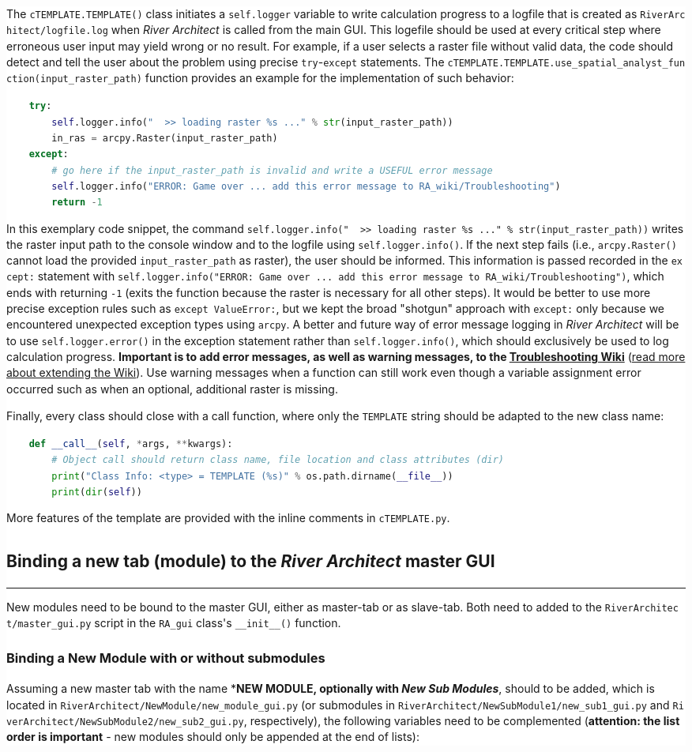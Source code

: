 The `cTEMPLATE.TEMPLATE()` class initiates a `self.logger` variable to write calculation progress to a logfile that is created as `RiverArchitect/logfile.log` when *River Architect* is called from the main GUI. This logefile should be used at every critical step where erroneous user input may yield wrong or no result. For example, if a user selects a raster file without valid data, the code should detect and tell the user about the problem using precise `try`-`except` statements. The `cTEMPLATE.TEMPLATE.use_spatial_analyst_function(input_raster_path)` function provides an example for the implementation of such behavior:
<a name="tryexcept"></a>

```python
	try:
		self.logger.info("  >> loading raster %s ..." % str(input_raster_path))
		in_ras = arcpy.Raster(input_raster_path)
	except:
		# go here if the input_raster_path is invalid and write a USEFUL error message
		self.logger.info("ERROR: Game over ... add this error message to RA_wiki/Troubleshooting")
		return -1	
```

In this exemplary code snippet, the command `self.logger.info("  >> loading raster %s ..." % str(input_raster_path))` writes the raster input path to the console window and to the logfile using `self.logger.info()`. If the next step fails (i.e., `arcpy.Raster()` cannot load the provided `input_raster_path` as raster), the user should be informed. This information is passed recorded in the `except:` statement with `self.logger.info("ERROR: Game over ... add this error message to RA_wiki/Troubleshooting")`, which ends with returning `-1` (exits the function because the raster is necessary for all other steps). It would be better to use more precise exception rules such as `except ValueError:`, but we kept the broad "shotgun" approach with `except:` only because we encountered unexpected exception types using `arcpy`. A better and future way of error message logging in *River Architect* will be to use `self.logger.error()` in the exception statement rather than `self.logger.info()`, which should exclusively be used to log calculation progress. **Important is to add error messages, as well as warning messages, to the [Troubleshooting Wiki](Troubleshooting)** ([read more about extending the Wiki](DevWiki)). Use warning messages when a function can still work even though a variable assignment error occurred such as when an optional, additional raster is missing.

Finally, every class should close with a call function, where only the `TEMPLATE` string should be adapted to the new class name:

```python
    def __call__(self, *args, **kwargs):
        # Object call should return class name, file location and class attributes (dir)
        print("Class Info: <type> = TEMPLATE (%s)" % os.path.dirname(__file__))
        print(dir(self))
```

More features of the template are provided with the inline comments in `cTEMPLATE.py`.

## Binding a new tab (module) to the *River Architect* master GUI <a name="bind"></a>
***

New modules need to be bound to the master GUI, either as master-tab or as slave-tab. Both need to added to the `RiverArchitect/master_gui.py` script in the `RA_gui` class's `__init__()` function.

### Binding a New Module with or without submodules
Assuming a new master tab with the name ***NEW MODULE, optionally with *New Sub Modules***, should to be added, which is located in `RiverArchitect/NewModule/new_module_gui.py` (or submodules in `RiverArchitect/NewSubModule1/new_sub1_gui.py` and  `RiverArchitect/NewSubModule2/new_sub2_gui.py`, respectively), the following variables need to be complemented (**attention: the list order is important** - new modules should only be appended at the end of lists):
